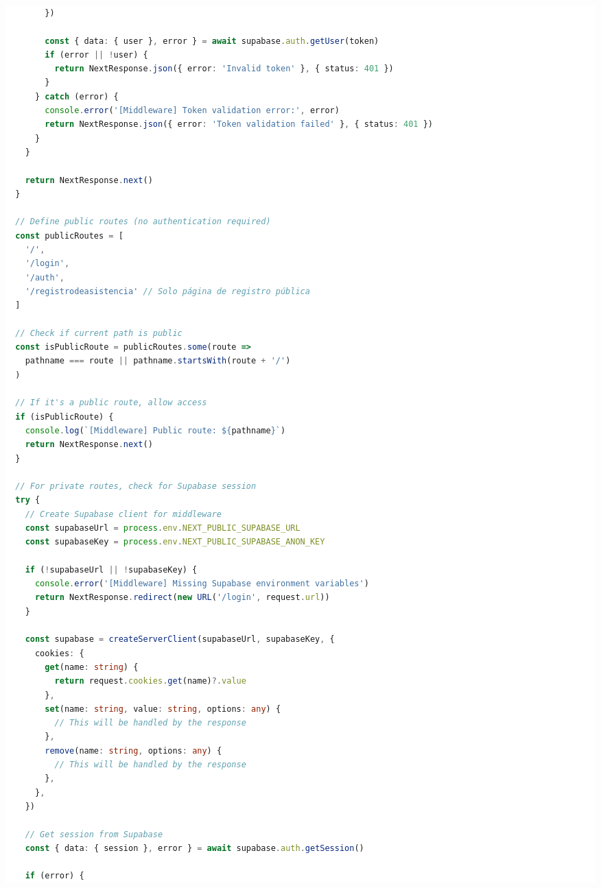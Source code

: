 ```typescript
        })
        
        const { data: { user }, error } = await supabase.auth.getUser(token)
        if (error || !user) {
          return NextResponse.json({ error: 'Invalid token' }, { status: 401 })
        }
      } catch (error) {
        console.error('[Middleware] Token validation error:', error)
        return NextResponse.json({ error: 'Token validation failed' }, { status: 401 })
      }
    }
    
    return NextResponse.next()
  }

  // Define public routes (no authentication required)
  const publicRoutes = [
    '/',
    '/login',
    '/auth',
    '/registrodeasistencia' // Solo página de registro pública
  ]

  // Check if current path is public
  const isPublicRoute = publicRoutes.some(route => 
    pathname === route || pathname.startsWith(route + '/')
  )

  // If it's a public route, allow access
  if (isPublicRoute) {
    console.log(`[Middleware] Public route: ${pathname}`)
    return NextResponse.next()
  }

  // For private routes, check for Supabase session
  try {
    // Create Supabase client for middleware
    const supabaseUrl = process.env.NEXT_PUBLIC_SUPABASE_URL
    const supabaseKey = process.env.NEXT_PUBLIC_SUPABASE_ANON_KEY
    
    if (!supabaseUrl || !supabaseKey) {
      console.error('[Middleware] Missing Supabase environment variables')
      return NextResponse.redirect(new URL('/login', request.url))
    }
    
    const supabase = createServerClient(supabaseUrl, supabaseKey, {
      cookies: {
        get(name: string) {
          return request.cookies.get(name)?.value
        },
        set(name: string, value: string, options: any) {
          // This will be handled by the response
        },
        remove(name: string, options: any) {
          // This will be handled by the response
        },
      },
    })
    
    // Get session from Supabase
    const { data: { session }, error } = await supabase.auth.getSession()
    
    if (error) {
```